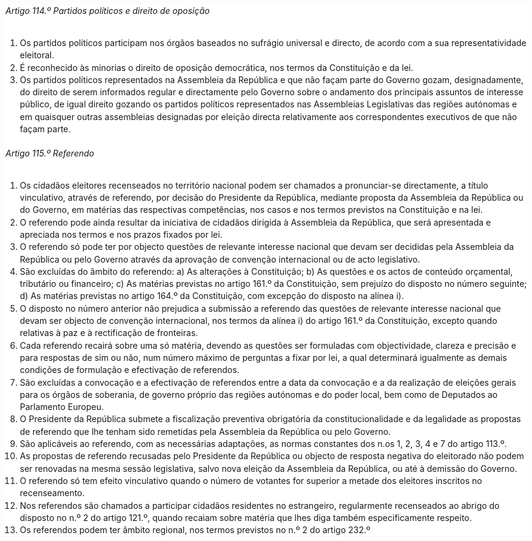 
###### Artigo 114.º Partidos políticos e direito de oposição
1. Os partidos políticos participam nos órgãos baseados no sufrágio universal e directo, de acordo com a sua representatividade eleitoral.
2. É reconhecido às minorias o direito de oposição democrática, nos termos da Constituição e da lei.
3. Os partidos políticos representados na Assembleia da República e que não façam parte do Governo gozam, designadamente, do direito de serem informados regular e directamente pelo Governo sobre o andamento dos principais assuntos de interesse público, de igual direito gozando os partidos políticos representados nas Assembleias Legislativas das regiões autónomas e em quaisquer outras assembleias designadas por eleição directa relativamente aos correspondentes executivos de que não façam parte.

###### Artigo 115.º Referendo
1. Os cidadãos eleitores recenseados no território nacional podem ser chamados a pronunciar-se directamente, a título vinculativo, através de referendo, por decisão do Presidente da República, mediante proposta da Assembleia da República ou do Governo, em matérias das respectivas competências, nos casos e nos termos previstos na Constituição e na lei.
2. O referendo pode ainda resultar da iniciativa de cidadãos dirigida à Assembleia da República, que será apresentada e apreciada nos termos e nos prazos fixados por lei.
3. O referendo só pode ter por objecto questões de relevante interesse nacional que devam ser decididas pela Assembleia da República ou pelo Governo através da aprovação de convenção internacional ou de acto legislativo.
4. São excluídas do âmbito do referendo:
a) As alterações à Constituição;  b) As questões e os actos de conteúdo orçamental, tributário ou financeiro;  c) As matérias previstas no artigo 161.º da Constituição, sem prejuízo do disposto no número seguinte;  d) As matérias previstas no artigo 164.º da Constituição, com excepção do disposto na alínea i).
5. O disposto no número anterior não prejudica a submissão a referendo das questões de relevante interesse nacional que devam ser objecto de convenção internacional, nos termos da alínea i) do artigo 161.º da Constituição, excepto quando relativas à paz e à rectificação de fronteiras.
6. Cada referendo recairá sobre uma só matéria, devendo as questões ser formuladas com objectividade, clareza e precisão e para respostas de sim ou não, num número máximo de perguntas a fixar por lei, a qual determinará igualmente as demais condições de formulação e efectivação de referendos.
7. São excluídas a convocação e a efectivação de referendos entre a data da convocação e a da realização de eleições gerais para os órgãos de soberania, de governo próprio das regiões autónomas e do poder local, bem como de Deputados ao Parlamento Europeu.
8. O Presidente da República submete a fiscalização preventiva obrigatória da constitucionalidade e da legalidade as propostas de referendo que lhe tenham sido remetidas pela Assembleia da República ou pelo Governo.
9. São aplicáveis ao referendo, com as necessárias adaptações, as normas constantes dos n.os 1, 2, 3, 4 e 7 do artigo 113.º.
10. As propostas de referendo recusadas pelo Presidente da República ou objecto de resposta negativa do eleitorado não podem ser renovadas na mesma sessão legislativa, salvo nova eleição da Assembleia da República, ou até à demissão do Governo.
11. O referendo só tem efeito vinculativo quando o número de votantes for superior a metade dos eleitores inscritos no recenseamento.
12. Nos referendos são chamados a participar cidadãos residentes no estrangeiro, regularmente recenseados ao abrigo do disposto no n.º 2 do artigo 121.º, quando recaiam sobre matéria que lhes diga também especificamente respeito.
13. Os referendos podem ter âmbito regional, nos termos previstos no n.º 2 do artigo 232.º
